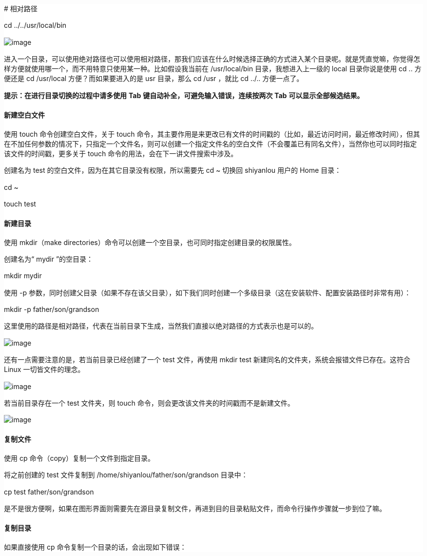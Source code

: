 \# 相对路径

cd ../../usr/local/bin

![image](https://cdn.nlark.com/yuque/0/2021/png/450565/1618455601019-08609119-4211-41db-a859-60a3f560603c.jpg)

进入一个目录，可以使用绝对路径也可以使用相对路径，那我们应该在什么时候选择正确的方式进入某个目录呢。就是凭直觉嘛，你觉得怎样方便就使用哪一个，而不用特意只使用某一种。比如假设我当前在 /usr/local/bin 目录，我想进入上一级的 local 目录你说是使用 cd .. 方便还是 cd /usr/local 方便？而如果要进入的是 usr 目录，那么 cd /usr ，就比 cd ../.. 方便一点了。

**提示：在进行目录切换的过程中请多使用** **Tab** **键自动补全，可避免输入错误，连续按两次** **Tab** **可以显示全部候选结果。**

#### 新建空白文件

使用 touch 命令创建空白文件，关于 touch 命令，其主要作用是来更改已有文件的时间戳的（比如，最近访问时间，最近修改时间），但其在不加任何参数的情况下，只指定一个文件名，则可以创建一个指定文件名的空白文件（不会覆盖已有同名文件），当然你也可以同时指定该文件的时间戳，更多关于 touch 命令的用法，会在下一讲文件搜索中涉及。

创建名为 test 的空白文件，因为在其它目录没有权限，所以需要先 cd ~ 切换回 shiyanlou 用户的 Home 目录：

cd ~

touch test

#### 新建目录

使用 mkdir（make directories）命令可以创建一个空目录，也可同时指定创建目录的权限属性。

创建名为“ mydir ”的空目录：

mkdir mydir

使用 -p 参数，同时创建父目录（如果不存在该父目录），如下我们同时创建一个多级目录（这在安装软件、配置安装路径时非常有用）：

mkdir -p father/son/grandson

这里使用的路径是相对路径，代表在当前目录下生成，当然我们直接以绝对路径的方式表示也是可以的。

![image](https://cdn.nlark.com/yuque/0/2021/png/450565/1618455601046-f909b85f-2774-422d-ad28-771d723e1186.jpg)

还有一点需要注意的是，若当前目录已经创建了一个 test 文件，再使用 mkdir test 新建同名的文件夹，系统会报错文件已存在。这符合 Linux 一切皆文件的理念。

![image](https://cdn.nlark.com/yuque/0/2021/png/450565/1618455601046-146e3315-f551-48f6-b3e7-892b53823ceb.jpg)

若当前目录存在一个 test 文件夹，则 touch 命令，则会更改该文件夹的时间戳而不是新建文件。

![image](https://cdn.nlark.com/yuque/0/2021/png/450565/1618455601031-78e42cc8-3716-4e6f-b791-e7153cd6de05.jpg)

#### 复制文件

使用 cp 命令（copy）复制一个文件到指定目录。

将之前创建的 test 文件复制到 /home/shiyanlou/father/son/grandson 目录中：

cp test father/son/grandson

是不是很方便啊，如果在图形界面则需要先在源目录复制文件，再进到目的目录粘贴文件，而命令行操作步骤就一步到位了嘛。

#### 复制目录

如果直接使用 cp 命令复制一个目录的话，会出现如下错误：
